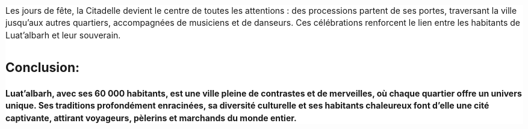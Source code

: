Les jours de fête, la Citadelle devient le centre de toutes les attentions : des processions partent de ses portes, traversant la ville jusqu’aux autres quartiers, accompagnées de musiciens et de danseurs. Ces célébrations renforcent le lien entre les habitants de Luat’albarh et leur souverain.    


## Conclusion:
**Luat’albarh, avec ses 60 000 habitants, est une ville pleine de contrastes et de merveilles, où chaque quartier offre un univers unique. Ses traditions profondément enracinées, sa diversité culturelle et ses habitants chaleureux font d’elle une cité captivante, attirant voyageurs, pèlerins et marchands du monde entier.**   